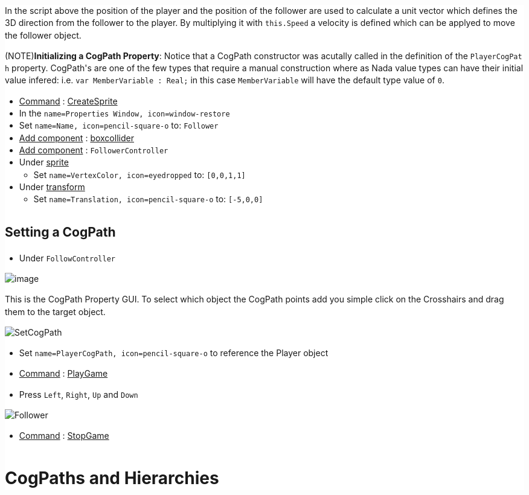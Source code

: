 In the script above the position of the player and the position of the follower are used to calculate a unit vector which defines the 3D direction from the follower to the player. By multiplying it with `this.Speed` a velocity is defined which can be applyed to move the follower object.

(NOTE)**Initializing a CogPath Property**: Notice that a CogPath constructor was acutally called in the definition of the `PlayerCogPath` property. CogPath's are one of the few types that require a manual construction where as Nada value types can have their initial value infered: i.e. `var MemberVariable : Real;` in this case `MemberVariable` will have the default type value of `0`.

- [Command](https://github.com/zeroengineteam/ZeroDocs/blob/master/zero_editor_documentation/zeromanual/editor/editorcommands/commands.markdown) : [CreateSprite](https://github.com/zeroengineteam/ZeroDocs/blob/master/code_reference/command_reference.markdown#createsprite)
- In the `name=Properties Window, icon=window-restore`
 - Set `name=Name, icon=pencil-square-o` to: `Follower`
 - [Add component](https://github.com/zeroengineteam/ZeroDocs/blob/master/zero_editor_documentation/zeromanual/editor/addremovecomponent.markdown) : [boxcollider](https://github.com/zeroengineteam/ZeroDocs/blob/master/code_reference/class_reference/boxcollider.markdown)
 - [Add component](https://github.com/zeroengineteam/ZeroDocs/blob/master/zero_editor_documentation/zeromanual/editor/addremovecomponent.markdown) : `FollowerController`
 - Under [sprite](https://github.com/zeroengineteam/ZeroDocs/blob/master/code_reference/class_reference/sprite.markdown)
   - Set `name=VertexColor, icon=eyedropped` to: `[0,0,1,1]`
 - Under [transform](https://github.com/zeroengineteam/ZeroDocs/blob/master/code_reference/class_reference/transform.markdown)
   - Set `name=Translation, icon=pencil-square-o` to: `[-5,0,0]`

 ##  Setting a CogPath
 - Under `FollowController`

  ![image](https://media.githubusercontent.com/media/zeroengineteam/ZeroFiles/master/doc_files/90210.png)

This is the CogPath Property GUI. To select which object the CogPath points add you simple click on the Crosshairs and drag them to the target object.



![SetCogPath](https://media.githubusercontent.com/media/zeroengineteam/ZeroFiles/master/doc_files/90218.gif)


  - Set `name=PlayerCogPath, icon=pencil-square-o` to reference the Player object

- [ Command](https://github.com/zeroengineteam/ZeroDocs/blob/master/zero_editor_documentation/zeromanual/editor/editorcommands/commands.markdown) : [ PlayGame](https://github.com/zeroengineteam/ZeroDocs/blob/master/code_reference/command_reference.markdown#playgame)
 - Press `Left`, `Right`, `Up` and `Down`



![Follower](https://media.githubusercontent.com/media/zeroengineteam/ZeroFiles/master/doc_files/90220.gif)


- [ Command](https://github.com/zeroengineteam/ZeroDocs/blob/master/zero_editor_documentation/zeromanual/editor/editorcommands/commands.markdown) : [ StopGame](https://github.com/zeroengineteam/ZeroDocs/blob/master/code_reference/command_reference.markdown#stopgame)

 # CogPaths and Hierarchies
